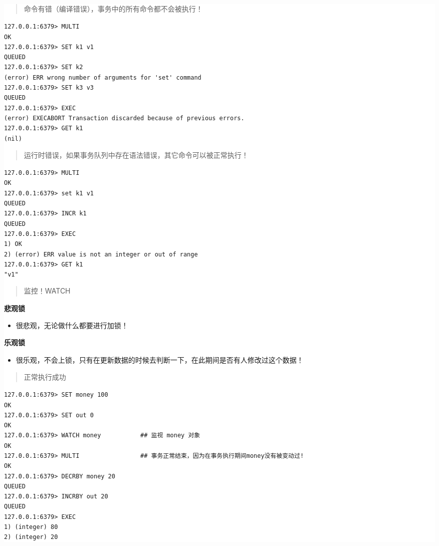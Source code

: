 > 命令有错（编译错误），事务中的所有命令都不会被执行！

```redis
127.0.0.1:6379> MULTI
OK
127.0.0.1:6379> SET k1 v1
QUEUED
127.0.0.1:6379> SET k2
(error) ERR wrong number of arguments for 'set' command
127.0.0.1:6379> SET k3 v3
QUEUED
127.0.0.1:6379> EXEC
(error) EXECABORT Transaction discarded because of previous errors.
127.0.0.1:6379> GET k1
(nil)
```

> 运行时错误，如果事务队列中存在语法错误，其它命令可以被正常执行！

```redis
127.0.0.1:6379> MULTI
OK
127.0.0.1:6379> set k1 v1
QUEUED
127.0.0.1:6379> INCR k1
QUEUED
127.0.0.1:6379> EXEC
1) OK
2) (error) ERR value is not an integer or out of range
127.0.0.1:6379> GET k1
"v1"
```

> 监控！WATCH

**悲观锁**
- 很悲观，无论做什么都要进行加锁！

**乐观锁**
- 很乐观，不会上锁，只有在更新数据的时候去判断一下，在此期间是否有人修改过这个数据！


> 正常执行成功

```shell
127.0.0.1:6379> SET money 100
OK
127.0.0.1:6379> SET out 0
OK
127.0.0.1:6379> WATCH money           ## 监视 money 对象
OK
127.0.0.1:6379> MULTI                 ## 事务正常结束，因为在事务执行期间money没有被变动过!
OK
127.0.0.1:6379> DECRBY money 20
QUEUED
127.0.0.1:6379> INCRBY out 20
QUEUED
127.0.0.1:6379> EXEC
1) (integer) 80
2) (integer) 20
```
